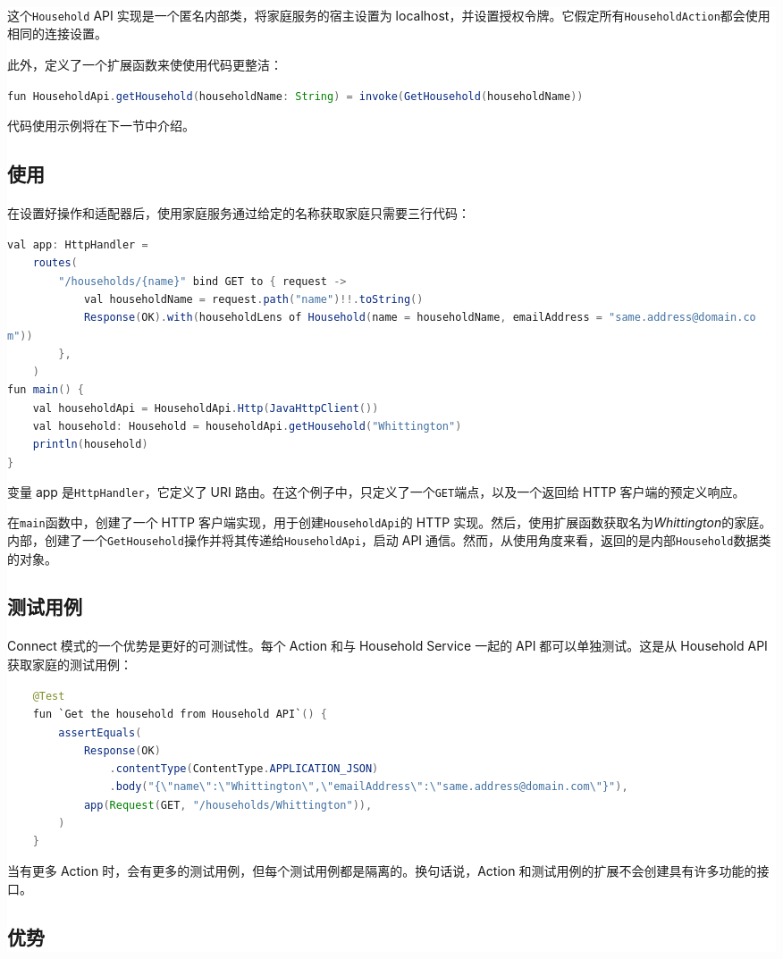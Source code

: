 这个`Household` API 实现是一个匿名内部类，将家庭服务的宿主设置为 localhost，并设置授权令牌。它假定所有`HouseholdAction`都会使用相同的连接设置。

此外，定义了一个扩展函数来使使用代码更整洁：

```java
fun HouseholdApi.getHousehold(householdName: String) = invoke(GetHousehold(householdName))
```

代码使用示例将在下一节中介绍。

## 使用

在设置好操作和适配器后，使用家庭服务通过给定的名称获取家庭只需要三行代码：

```java
val app: HttpHandler =
    routes(
        "/households/{name}" bind GET to { request ->
            val householdName = request.path("name")!!.toString()
            Response(OK).with(householdLens of Household(name = householdName, emailAddress = "same.address@domain.com"))
        },
    )
fun main() {
    val householdApi = HouseholdApi.Http(JavaHttpClient())
    val household: Household = householdApi.getHousehold("Whittington")
    println(household)
}
```

变量 app 是`HttpHandler`，它定义了 URI 路由。在这个例子中，只定义了一个`GET`端点，以及一个返回给 HTTP 客户端的预定义响应。

在`main`函数中，创建了一个 HTTP 客户端实现，用于创建`HouseholdApi`的 HTTP 实现。然后，使用扩展函数获取名为*Whittington*的家庭。内部，创建了一个`GetHousehold`操作并将其传递给`HouseholdApi`，启动 API 通信。然而，从使用角度来看，返回的是内部`Household`数据类的对象。

## 测试用例

Connect 模式的一个优势是更好的可测试性。每个 Action 和与 Household Service 一起的 API 都可以单独测试。这是从 Household API 获取家庭的测试用例：

```java
    @Test
    fun `Get the household from Household API`() {
        assertEquals(
            Response(OK)
                .contentType(ContentType.APPLICATION_JSON)
                .body("{\"name\":\"Whittington\",\"emailAddress\":\"same.address@domain.com\"}"),
            app(Request(GET, "/households/Whittington")),
        )
    }
```

当有更多 Action 时，会有更多的测试用例，但每个测试用例都是隔离的。换句话说，Action 和测试用例的扩展不会创建具有许多功能的接口。

## 优势

